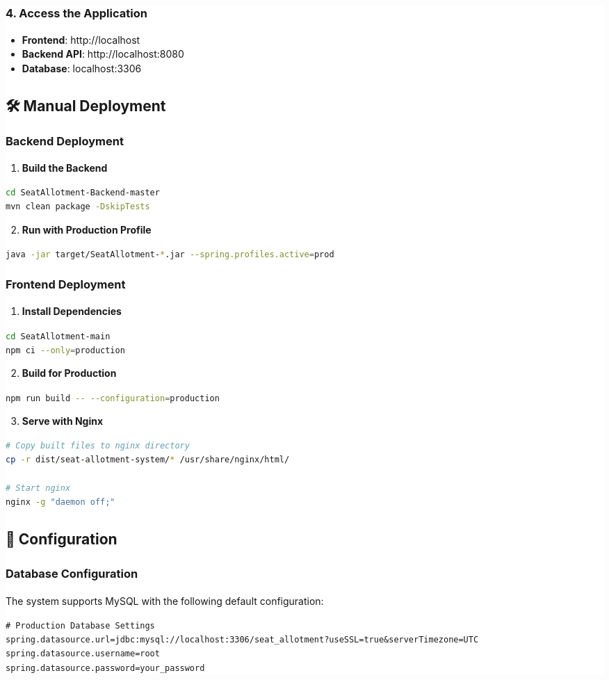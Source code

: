 ### 4. Access the Application
- **Frontend**: http://localhost
- **Backend API**: http://localhost:8080
- **Database**: localhost:3306

## 🛠️ Manual Deployment

### Backend Deployment

1. **Build the Backend**
```bash
cd SeatAllotment-Backend-master
mvn clean package -DskipTests
```

2. **Run with Production Profile**
```bash
java -jar target/SeatAllotment-*.jar --spring.profiles.active=prod
```

### Frontend Deployment

1. **Install Dependencies**
```bash
cd SeatAllotment-main
npm ci --only=production
```

2. **Build for Production**
```bash
npm run build -- --configuration=production
```

3. **Serve with Nginx**
```bash
# Copy built files to nginx directory
cp -r dist/seat-allotment-system/* /usr/share/nginx/html/

# Start nginx
nginx -g "daemon off;"
```

## 🔧 Configuration

### Database Configuration

The system supports MySQL with the following default configuration:

```properties
# Production Database Settings
spring.datasource.url=jdbc:mysql://localhost:3306/seat_allotment?useSSL=true&serverTimezone=UTC
spring.datasource.username=root
spring.datasource.password=your_password
```
